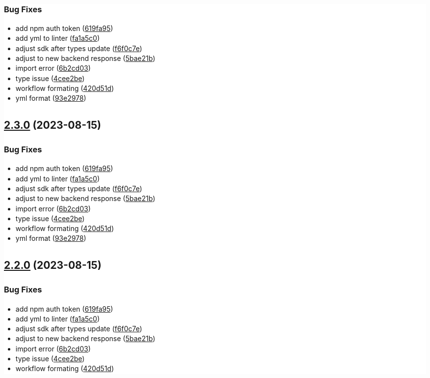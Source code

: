 
### Bug Fixes

* add npm auth token ([619fa95](https://github.com/0xsquid/api-sdk/commit/619fa950424469ab4f9e3cdfd814cc2aa7ff517e))
* add yml to linter ([fa1a5c0](https://github.com/0xsquid/api-sdk/commit/fa1a5c052d1f4ecf580cf64a5c4f192d92cf56cd))
* adjust sdk after types update ([f6f0c7e](https://github.com/0xsquid/api-sdk/commit/f6f0c7eb38b7d78edaf04e65ef38bda3cab8d739))
* adjust to new backend response ([5bae21b](https://github.com/0xsquid/api-sdk/commit/5bae21b7fe69035d6a1dc848e07c5c94adf377c5))
* import error ([6b2cd03](https://github.com/0xsquid/api-sdk/commit/6b2cd03600f4febd9f6f192b8715642b5ddefe9e))
* type issue ([4cee2be](https://github.com/0xsquid/api-sdk/commit/4cee2befd96613b7464c7d25110bbd99571e0cdc))
* workflow formating ([420d51d](https://github.com/0xsquid/api-sdk/commit/420d51dbfafe4a30cffe8ec4230a8beb1b0f8f22))
* yml format ([93e2978](https://github.com/0xsquid/api-sdk/commit/93e29782830edd6201e143aefd1a19b227aead55))

## [2.3.0](https://github.com/0xsquid/api-sdk/compare/v1.7.4...v2.3.0) (2023-08-15)


### Bug Fixes

* add npm auth token ([619fa95](https://github.com/0xsquid/api-sdk/commit/619fa950424469ab4f9e3cdfd814cc2aa7ff517e))
* add yml to linter ([fa1a5c0](https://github.com/0xsquid/api-sdk/commit/fa1a5c052d1f4ecf580cf64a5c4f192d92cf56cd))
* adjust sdk after types update ([f6f0c7e](https://github.com/0xsquid/api-sdk/commit/f6f0c7eb38b7d78edaf04e65ef38bda3cab8d739))
* adjust to new backend response ([5bae21b](https://github.com/0xsquid/api-sdk/commit/5bae21b7fe69035d6a1dc848e07c5c94adf377c5))
* import error ([6b2cd03](https://github.com/0xsquid/api-sdk/commit/6b2cd03600f4febd9f6f192b8715642b5ddefe9e))
* type issue ([4cee2be](https://github.com/0xsquid/api-sdk/commit/4cee2befd96613b7464c7d25110bbd99571e0cdc))
* workflow formating ([420d51d](https://github.com/0xsquid/api-sdk/commit/420d51dbfafe4a30cffe8ec4230a8beb1b0f8f22))
* yml format ([93e2978](https://github.com/0xsquid/api-sdk/commit/93e29782830edd6201e143aefd1a19b227aead55))

## [2.2.0](https://github.com/0xsquid/api-sdk/compare/v1.7.4...v2.2.0) (2023-08-15)


### Bug Fixes

* add npm auth token ([619fa95](https://github.com/0xsquid/api-sdk/commit/619fa950424469ab4f9e3cdfd814cc2aa7ff517e))
* add yml to linter ([fa1a5c0](https://github.com/0xsquid/api-sdk/commit/fa1a5c052d1f4ecf580cf64a5c4f192d92cf56cd))
* adjust sdk after types update ([f6f0c7e](https://github.com/0xsquid/api-sdk/commit/f6f0c7eb38b7d78edaf04e65ef38bda3cab8d739))
* adjust to new backend response ([5bae21b](https://github.com/0xsquid/api-sdk/commit/5bae21b7fe69035d6a1dc848e07c5c94adf377c5))
* import error ([6b2cd03](https://github.com/0xsquid/api-sdk/commit/6b2cd03600f4febd9f6f192b8715642b5ddefe9e))
* type issue ([4cee2be](https://github.com/0xsquid/api-sdk/commit/4cee2befd96613b7464c7d25110bbd99571e0cdc))
* workflow formating ([420d51d](https://github.com/0xsquid/api-sdk/commit/420d51dbfafe4a30cffe8ec4230a8beb1b0f8f22))